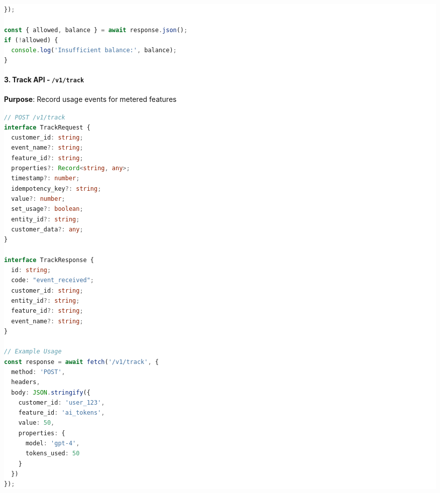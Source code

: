 ```typescript
});

const { allowed, balance } = await response.json();
if (!allowed) {
  console.log('Insufficient balance:', balance);
}
```

#### 3. Track API - `/v1/track`

**Purpose**: Record usage events for metered features

```typescript
// POST /v1/track
interface TrackRequest {
  customer_id: string;
  event_name?: string;
  feature_id?: string;
  properties?: Record<string, any>;
  timestamp?: number;
  idempotency_key?: string;
  value?: number;
  set_usage?: boolean;
  entity_id?: string;
  customer_data?: any;
}

interface TrackResponse {
  id: string;
  code: "event_received";
  customer_id: string;
  entity_id?: string;
  feature_id?: string;
  event_name?: string;
}

// Example Usage
const response = await fetch('/v1/track', {
  method: 'POST',
  headers,
  body: JSON.stringify({
    customer_id: 'user_123',
    feature_id: 'ai_tokens',
    value: 50,
    properties: {
      model: 'gpt-4',
      tokens_used: 50
    }
  })
});
```
